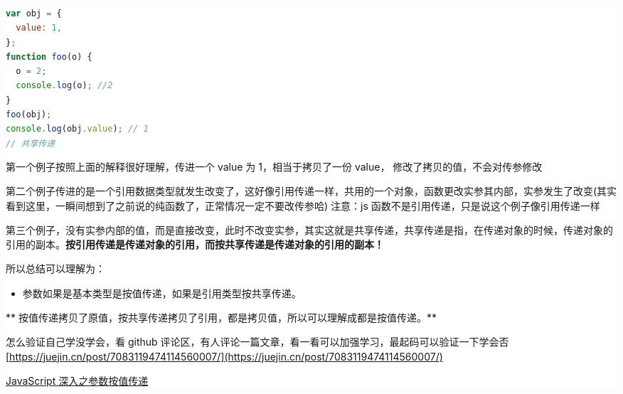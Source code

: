 ```js
var obj = {
  value: 1,
};
function foo(o) {
  o = 2;
  console.log(o); //2
}
foo(obj);
console.log(obj.value); // 1
// 共享传递
```

第一个例子按照上面的解释很好理解，传进一个 value 为 1，相当于拷贝了一份 value， 修改了拷贝的值，不会对传参修改

第二个例子传进的是一个引用数据类型就发生改变了，这好像引用传递一样，共用的一个对象，函数更改实参其内部，实参发生了改变(其实看到这里，一瞬间想到了之前说的纯函数了，正常情况一定不要改传参哈)
注意：js 函数不是引用传递，只是说这个例子像引用传递一样

第三个例子，没有实参内部的值，而是直接改变，此时不改变实参，其实这就是共享传递，共享传递是指，在传递对象的时候，传递对象的引用的副本。**按引用传递是传递对象的引用，而按共享传递是传递对象的引用的副本！**

所以总结可以理解为：

- 参数如果是基本类型是按值传递，如果是引用类型按共享传递。

** 按值传递拷贝了原值，按共享传递拷贝了引用，都是拷贝值，所以可以理解成都是按值传递。**

怎么验证自己学没学会，看 github 评论区，有人评论一篇文章，看一看可以加强学习，最起码可以验证一下学会否[https://juejin.cn/post/7083119474114560007/](https://juejin.cn/post/7083119474114560007/)

[JavaScript 深入之参数按值传递](https://github.com/mqyqingfeng/Blog/issues/10)
